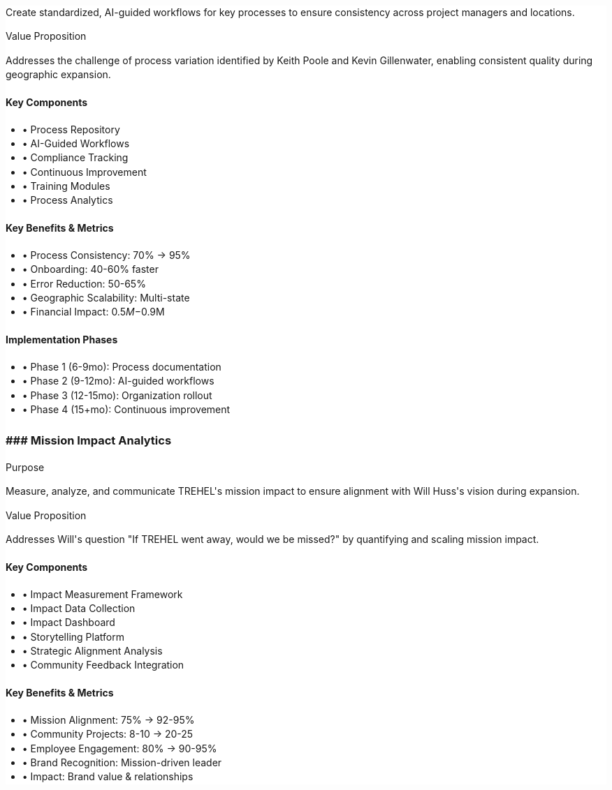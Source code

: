 Create standardized, AI-guided workflows for key processes to ensure consistency across project managers and locations.

Value Proposition

Addresses the challenge of process variation identified by Keith Poole and Kevin Gillenwater, enabling consistent quality during geographic expansion.

#### Key Components

- • Process Repository
- • AI-Guided Workflows
- • Compliance Tracking
- • Continuous Improvement
- • Training Modules
- • Process Analytics

#### Key Benefits & Metrics

- • Process Consistency: 70% → 95%
- • Onboarding: 40-60% faster
- • Error Reduction: 50-65%
- • Geographic Scalability: Multi-state
- • Financial Impact: $0.5M-$0.9M

#### Implementation Phases

- • Phase 1 (6-9mo): Process documentation
- • Phase 2 (9-12mo): AI-guided workflows
- • Phase 3 (12-15mo): Organization rollout
- • Phase 4 (15+mo): Continuous improvement

### \#\#\# Mission Impact Analytics

Purpose

Measure, analyze, and communicate TREHEL's mission impact to ensure alignment with Will Huss's vision during expansion.

Value Proposition

Addresses Will's question "If TREHEL went away, would we be missed?" by quantifying and scaling mission impact.

#### Key Components

- • Impact Measurement Framework
- • Impact Data Collection
- • Impact Dashboard
- • Storytelling Platform
- • Strategic Alignment Analysis
- • Community Feedback Integration

#### Key Benefits & Metrics

- • Mission Alignment: 75% → 92-95%
- • Community Projects: 8-10 → 20-25
- • Employee Engagement: 80% → 90-95%
- • Brand Recognition: Mission-driven leader
- • Impact: Brand value & relationships
